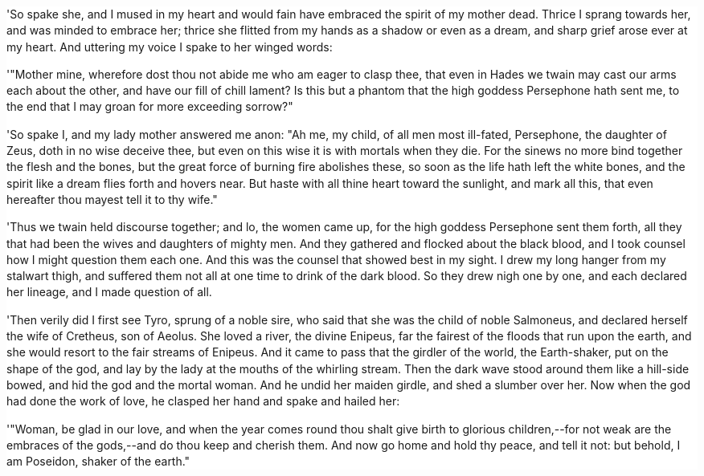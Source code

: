 'So spake she, and I mused in my heart and would fain have
embraced the spirit of my mother dead. Thrice I sprang
towards her, and was minded to embrace her; thrice she
flitted from my hands as a shadow or even as a dream, and
sharp grief arose ever at my heart. And uttering my voice I
spake to her winged words:

'"Mother mine, wherefore dost thou not abide me who am
eager to clasp thee, that even in Hades we twain may cast
our arms each about the other, and have our fill of chill
lament? Is this but a phantom that the high goddess
Persephone hath sent me, to the end that I may groan for
more exceeding sorrow?"

'So spake I, and my lady mother answered me anon: "Ah me,
my child, of all men most ill-fated, Persephone, the
daughter of Zeus, doth in no wise deceive thee, but even on
this wise it is with mortals when they die. For the sinews
no more bind together the flesh and the bones, but the
great force of burning fire abolishes these, so soon as the
life hath left the white bones, and the spirit like a dream
flies forth and hovers near. But haste with all thine heart
toward the sunlight, and mark all this, that even hereafter
thou mayest tell it to thy wife."

'Thus we twain held discourse together; and lo, the women
came up, for the high goddess Persephone sent them forth,
all they that had been the wives and daughters of mighty
men. And they gathered and flocked about the black blood,
and I took counsel how I might question them each one. And
this was the counsel that showed best in my sight. I drew
my long hanger from my stalwart thigh, and suffered them
not all at one time to drink of the dark blood. So they
drew nigh one by one, and each declared her lineage, and I
made question of all.

'Then verily did I first see Tyro, sprung of a noble sire,
who said that she was the child of noble Salmoneus, and
declared herself the wife of Cretheus, son of Aeolus. She
loved a river, the divine Enipeus, far the fairest of the
floods that run upon the earth, and she would resort to the
fair streams of Enipeus. And it came to pass that the
girdler of the world, the Earth-shaker, put on the shape of
the god, and lay by the lady at the mouths of the whirling
stream. Then the dark wave stood around them like a
hill-side bowed, and hid the god and the mortal woman. And
he undid her maiden girdle, and shed a slumber over her.
Now when the god had done the work of love, he clasped her
hand and spake and hailed her:

'"Woman, be glad in our love, and when the year comes round
thou shalt give birth to glorious children,--for not weak
are the embraces of the gods,--and do thou keep and cherish
them. And now go home and hold thy peace, and tell it not:
but behold, I am Poseidon, shaker of the earth."
